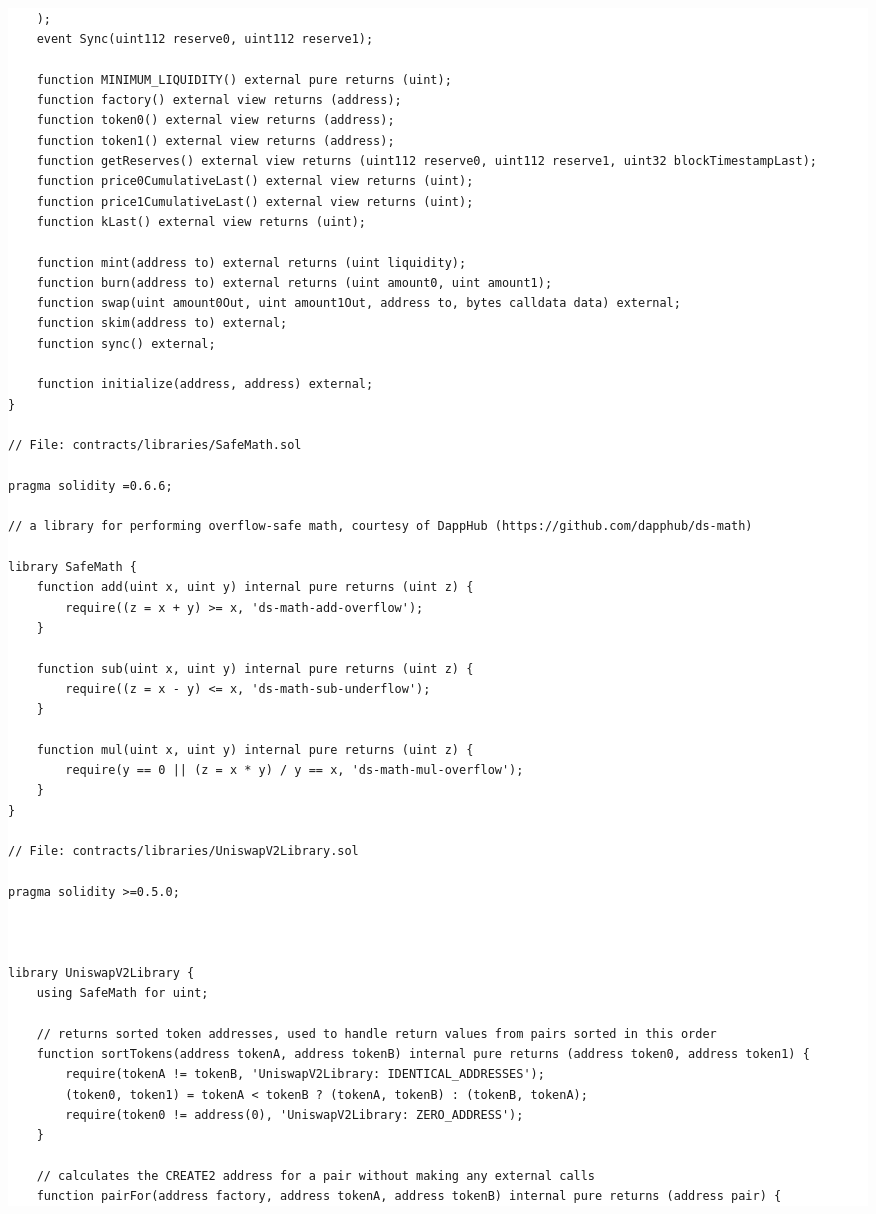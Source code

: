 ```solidity
    );
    event Sync(uint112 reserve0, uint112 reserve1);

    function MINIMUM_LIQUIDITY() external pure returns (uint);
    function factory() external view returns (address);
    function token0() external view returns (address);
    function token1() external view returns (address);
    function getReserves() external view returns (uint112 reserve0, uint112 reserve1, uint32 blockTimestampLast);
    function price0CumulativeLast() external view returns (uint);
    function price1CumulativeLast() external view returns (uint);
    function kLast() external view returns (uint);

    function mint(address to) external returns (uint liquidity);
    function burn(address to) external returns (uint amount0, uint amount1);
    function swap(uint amount0Out, uint amount1Out, address to, bytes calldata data) external;
    function skim(address to) external;
    function sync() external;

    function initialize(address, address) external;
}

// File: contracts/libraries/SafeMath.sol

pragma solidity =0.6.6;

// a library for performing overflow-safe math, courtesy of DappHub (https://github.com/dapphub/ds-math)

library SafeMath {
    function add(uint x, uint y) internal pure returns (uint z) {
        require((z = x + y) >= x, 'ds-math-add-overflow');
    }

    function sub(uint x, uint y) internal pure returns (uint z) {
        require((z = x - y) <= x, 'ds-math-sub-underflow');
    }

    function mul(uint x, uint y) internal pure returns (uint z) {
        require(y == 0 || (z = x * y) / y == x, 'ds-math-mul-overflow');
    }
}

// File: contracts/libraries/UniswapV2Library.sol

pragma solidity >=0.5.0;



library UniswapV2Library {
    using SafeMath for uint;

    // returns sorted token addresses, used to handle return values from pairs sorted in this order
    function sortTokens(address tokenA, address tokenB) internal pure returns (address token0, address token1) {
        require(tokenA != tokenB, 'UniswapV2Library: IDENTICAL_ADDRESSES');
        (token0, token1) = tokenA < tokenB ? (tokenA, tokenB) : (tokenB, tokenA);
        require(token0 != address(0), 'UniswapV2Library: ZERO_ADDRESS');
    }

    // calculates the CREATE2 address for a pair without making any external calls
    function pairFor(address factory, address tokenA, address tokenB) internal pure returns (address pair) {
```